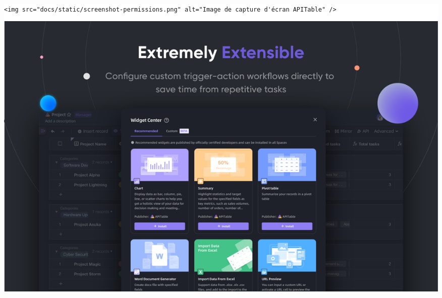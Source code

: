     <img src="docs/static/screenshot-permissions.png" alt="Image de capture d'écran APITable" />
</p>
<p align="center">
    <img src="docs/static/screenshot-extensible.png" alt="Image de capture d'écran APITable" />
</p>
<p align="center">